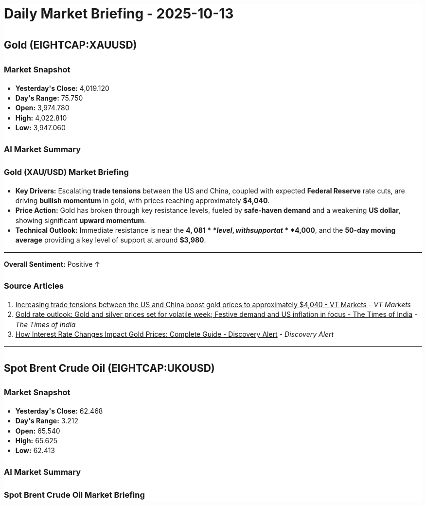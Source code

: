 # Daily Market Briefing - 2025-10-13

## Gold (EIGHTCAP:XAUUSD)

### Market Snapshot
* **Yesterday's Close:** 4,019.120
* **Day's Range:** 75.750
* **Open:** 3,974.780
* **High:** 4,022.810
* **Low:** 3,947.060

### AI Market Summary
### Gold (XAU/USD) Market Briefing

* **Key Drivers:** Escalating **trade tensions** between the US and China, coupled with expected **Federal Reserve** rate cuts, are driving **bullish momentum** in gold, with prices reaching approximately **$4,040**.
* **Price Action:** Gold has broken through key resistance levels, fueled by **safe-haven demand** and a weakening **US dollar**, showing significant **upward momentum**.
* **Technical Outlook:** Immediate resistance is near the **$4,081** level, with support at **$4,000**, and the **50-day moving average** providing a key level of support at around **$3,980**.

---
**Overall Sentiment:** Positive ↑

### Source Articles
1. [Increasing trade tensions between the US and China boost gold prices to approximately $4,040 - VT Markets](https://www.vtmarkets.com/live-updates/increasing-trade-tensions-between-the-us-and-china-boost-gold-prices-to-approximately-4040/) - *VT Markets*
2. [Gold rate outlook: Gold and silver prices set for volatile week; Festive demand and US inflation in focus - The Times of India](https://timesofindia.indiatimes.com/business/india-business/gold-rate-outlook-gold-and-silver-prices-set-for-volatile-week-festive-demand-and-us-inflation-in-focus/articleshow/124500918.cms) - *The Times of India*
3. [How Interest Rate Changes Impact Gold Prices: Complete Guide - Discovery Alert](https://discoveryalert.com.au/news/gold-interest-rate-relationship-2025-impact/) - *Discovery Alert*

---

## Spot Brent Crude Oil (EIGHTCAP:UKOUSD)

### Market Snapshot
* **Yesterday's Close:** 62.468
* **Day's Range:** 3.212
* **Open:** 65.540
* **High:** 65.625
* **Low:** 62.413

### AI Market Summary
### Spot Brent Crude Oil Market Briefing
